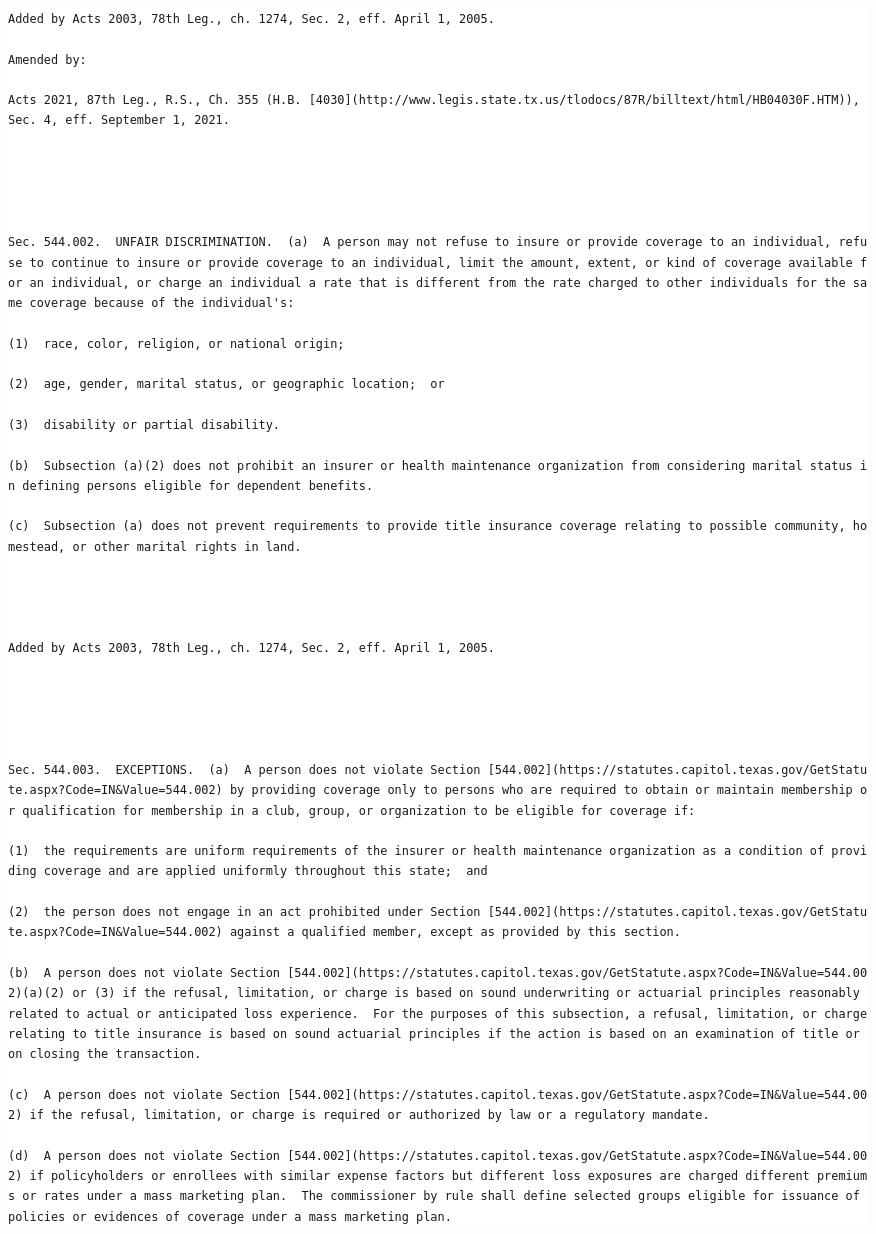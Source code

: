     Added by Acts 2003, 78th Leg., ch. 1274, Sec. 2, eff. April 1, 2005.
    
    Amended by: 
    
    Acts 2021, 87th Leg., R.S., Ch. 355 (H.B. [4030](http://www.legis.state.tx.us/tlodocs/87R/billtext/html/HB04030F.HTM)), Sec. 4, eff. September 1, 2021.
    
    
    
    
    
    Sec. 544.002.  UNFAIR DISCRIMINATION.  (a)  A person may not refuse to insure or provide coverage to an individual, refuse to continue to insure or provide coverage to an individual, limit the amount, extent, or kind of coverage available for an individual, or charge an individual a rate that is different from the rate charged to other individuals for the same coverage because of the individual's:
    
    (1)  race, color, religion, or national origin;
    
    (2)  age, gender, marital status, or geographic location;  or
    
    (3)  disability or partial disability.
    
    (b)  Subsection (a)(2) does not prohibit an insurer or health maintenance organization from considering marital status in defining persons eligible for dependent benefits.
    
    (c)  Subsection (a) does not prevent requirements to provide title insurance coverage relating to possible community, homestead, or other marital rights in land.
    
    
    
    
    Added by Acts 2003, 78th Leg., ch. 1274, Sec. 2, eff. April 1, 2005.
    
    
    
    
    
    Sec. 544.003.  EXCEPTIONS.  (a)  A person does not violate Section [544.002](https://statutes.capitol.texas.gov/GetStatute.aspx?Code=IN&Value=544.002) by providing coverage only to persons who are required to obtain or maintain membership or qualification for membership in a club, group, or organization to be eligible for coverage if:
    
    (1)  the requirements are uniform requirements of the insurer or health maintenance organization as a condition of providing coverage and are applied uniformly throughout this state;  and
    
    (2)  the person does not engage in an act prohibited under Section [544.002](https://statutes.capitol.texas.gov/GetStatute.aspx?Code=IN&Value=544.002) against a qualified member, except as provided by this section.
    
    (b)  A person does not violate Section [544.002](https://statutes.capitol.texas.gov/GetStatute.aspx?Code=IN&Value=544.002)(a)(2) or (3) if the refusal, limitation, or charge is based on sound underwriting or actuarial principles reasonably related to actual or anticipated loss experience.  For the purposes of this subsection, a refusal, limitation, or charge relating to title insurance is based on sound actuarial principles if the action is based on an examination of title or on closing the transaction.
    
    (c)  A person does not violate Section [544.002](https://statutes.capitol.texas.gov/GetStatute.aspx?Code=IN&Value=544.002) if the refusal, limitation, or charge is required or authorized by law or a regulatory mandate.
    
    (d)  A person does not violate Section [544.002](https://statutes.capitol.texas.gov/GetStatute.aspx?Code=IN&Value=544.002) if policyholders or enrollees with similar expense factors but different loss exposures are charged different premiums or rates under a mass marketing plan.  The commissioner by rule shall define selected groups eligible for issuance of policies or evidences of coverage under a mass marketing plan.
    